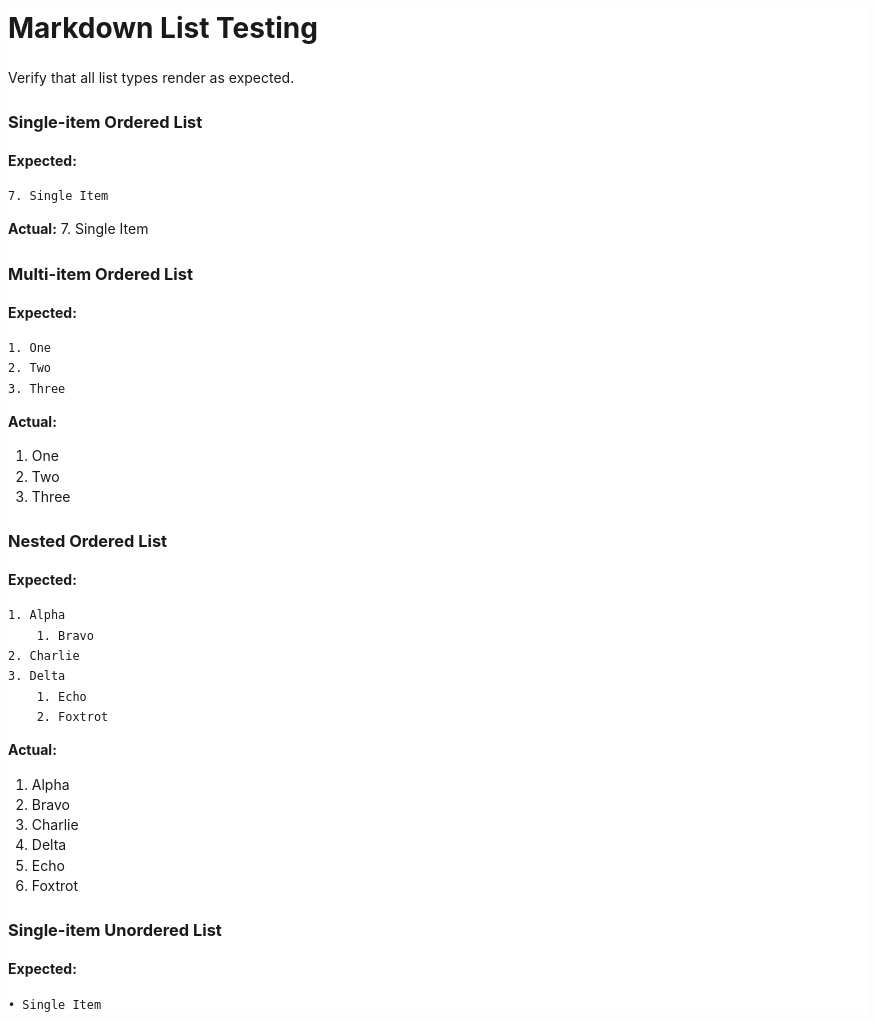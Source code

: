 # Markdown List Testing
Verify that all list types render as expected.

### Single-item Ordered List

**Expected:**
```
7. Single Item
```

**Actual:**
7. Single Item

### Multi-item Ordered List

**Expected:**
```
1. One
2. Two
3. Three
```

**Actual:**

1. One
1. Two
1. Three

### Nested Ordered List

**Expected:**
```
1. Alpha
    1. Bravo
2. Charlie
3. Delta
    1. Echo
    2. Foxtrot
```

**Actual:**

1. Alpha
  1. Bravo
1. Charlie
1. Delta
  1. Echo
  1. Foxtrot

### Single-item Unordered List

**Expected:**
```
• Single Item
```
